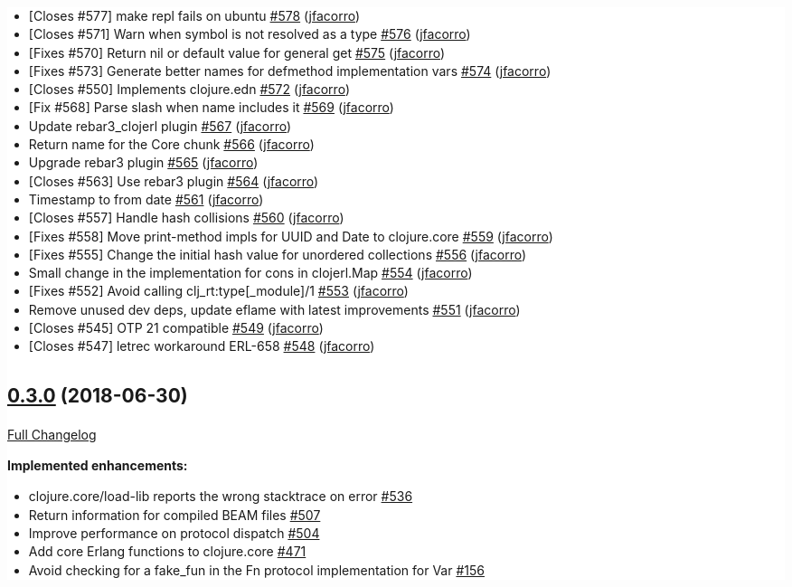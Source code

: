 - \[Closes \#577\] make repl fails on ubuntu [\#578](https://github.com/clojerl/clojerl/pull/578) ([jfacorro](https://github.com/jfacorro))
- \[Closes \#571\] Warn when symbol is not resolved as a type  [\#576](https://github.com/clojerl/clojerl/pull/576) ([jfacorro](https://github.com/jfacorro))
- \[Fixes \#570\] Return nil or default value for general get [\#575](https://github.com/clojerl/clojerl/pull/575) ([jfacorro](https://github.com/jfacorro))
- \[Fixes \#573\] Generate better names for defmethod implementation vars [\#574](https://github.com/clojerl/clojerl/pull/574) ([jfacorro](https://github.com/jfacorro))
- \[Closes \#550\] Implements clojure.edn [\#572](https://github.com/clojerl/clojerl/pull/572) ([jfacorro](https://github.com/jfacorro))
- \[Fix \#568\] Parse slash when name includes it [\#569](https://github.com/clojerl/clojerl/pull/569) ([jfacorro](https://github.com/jfacorro))
- Update rebar3\_clojerl plugin [\#567](https://github.com/clojerl/clojerl/pull/567) ([jfacorro](https://github.com/jfacorro))
- Return name for the Core chunk [\#566](https://github.com/clojerl/clojerl/pull/566) ([jfacorro](https://github.com/jfacorro))
- Upgrade rebar3 plugin [\#565](https://github.com/clojerl/clojerl/pull/565) ([jfacorro](https://github.com/jfacorro))
- \[Closes \#563\] Use rebar3 plugin [\#564](https://github.com/clojerl/clojerl/pull/564) ([jfacorro](https://github.com/jfacorro))
- Timestamp to from date [\#561](https://github.com/clojerl/clojerl/pull/561) ([jfacorro](https://github.com/jfacorro))
- \[Closes \#557\] Handle hash collisions [\#560](https://github.com/clojerl/clojerl/pull/560) ([jfacorro](https://github.com/jfacorro))
- \[Fixes \#558\] Move print-method impls for UUID and Date to clojure.core [\#559](https://github.com/clojerl/clojerl/pull/559) ([jfacorro](https://github.com/jfacorro))
- \[Fixes \#555\] Change the initial hash value for unordered collections [\#556](https://github.com/clojerl/clojerl/pull/556) ([jfacorro](https://github.com/jfacorro))
- Small change in the implementation for cons in clojerl.Map [\#554](https://github.com/clojerl/clojerl/pull/554) ([jfacorro](https://github.com/jfacorro))
- \[Fixes \#552\] Avoid calling clj\_rt:type\[\_module\]/1 [\#553](https://github.com/clojerl/clojerl/pull/553) ([jfacorro](https://github.com/jfacorro))
- Remove unused dev deps, update eflame with latest improvements [\#551](https://github.com/clojerl/clojerl/pull/551) ([jfacorro](https://github.com/jfacorro))
- \[Closes \#545\] OTP 21 compatible [\#549](https://github.com/clojerl/clojerl/pull/549) ([jfacorro](https://github.com/jfacorro))
- \[Closes \#547\] letrec workaround ERL-658 [\#548](https://github.com/clojerl/clojerl/pull/548) ([jfacorro](https://github.com/jfacorro))

## [0.3.0](https://github.com/clojerl/clojerl/tree/0.3.0) (2018-06-30)
[Full Changelog](https://github.com/clojerl/clojerl/compare/0.2.0...0.3.0)

**Implemented enhancements:**

- clojure.core/load-lib reports the wrong stacktrace on error  [\#536](https://github.com/clojerl/clojerl/issues/536)
- Return information for compiled BEAM files [\#507](https://github.com/clojerl/clojerl/issues/507)
- Improve performance on protocol dispatch [\#504](https://github.com/clojerl/clojerl/issues/504)
- Add core Erlang functions to clojure.core [\#471](https://github.com/clojerl/clojerl/issues/471)
- Avoid checking for a fake\_fun in the Fn protocol implementation for Var [\#156](https://github.com/clojerl/clojerl/issues/156)
